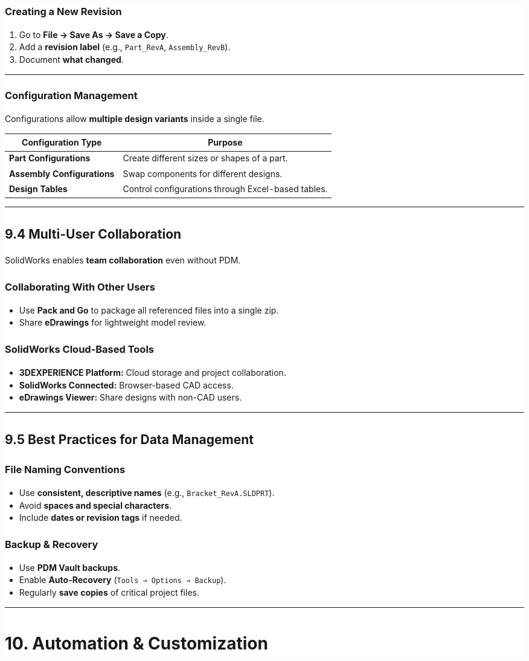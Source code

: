 
### Creating a New Revision
1. Go to **File → Save As → Save a Copy**.
2. Add a **revision label** (e.g., `Part_RevA`, `Assembly_RevB`).
3. Document **what changed**.

---

### Configuration Management
Configurations allow **multiple design variants** inside a single file.

| Configuration Type | Purpose |
|---------------------|---------|
| **Part Configurations** | Create different sizes or shapes of a part. |
| **Assembly Configurations** | Swap components for different designs. |
| **Design Tables** | Control configurations through Excel-based tables. |

---

## 9.4 Multi-User Collaboration

SolidWorks enables **team collaboration** even without PDM.

### Collaborating With Other Users
- Use **Pack and Go** to package all referenced files into a single zip.
- Share **eDrawings** for lightweight model review.

### SolidWorks Cloud-Based Tools
- **3DEXPERIENCE Platform:** Cloud storage and project collaboration.
- **SolidWorks Connected:** Browser-based CAD access.
- **eDrawings Viewer:** Share designs with non-CAD users.

---

## 9.5 Best Practices for Data Management

### File Naming Conventions
- Use **consistent, descriptive names** (e.g., `Bracket_RevA.SLDPRT`).
- Avoid **spaces and special characters**.
- Include **dates or revision tags** if needed.

### Backup & Recovery
- Use **PDM Vault backups**.
- Enable **Auto-Recovery** (`Tools → Options → Backup`).
- Regularly **save copies** of critical project files.

---

# 10. Automation & Customization

